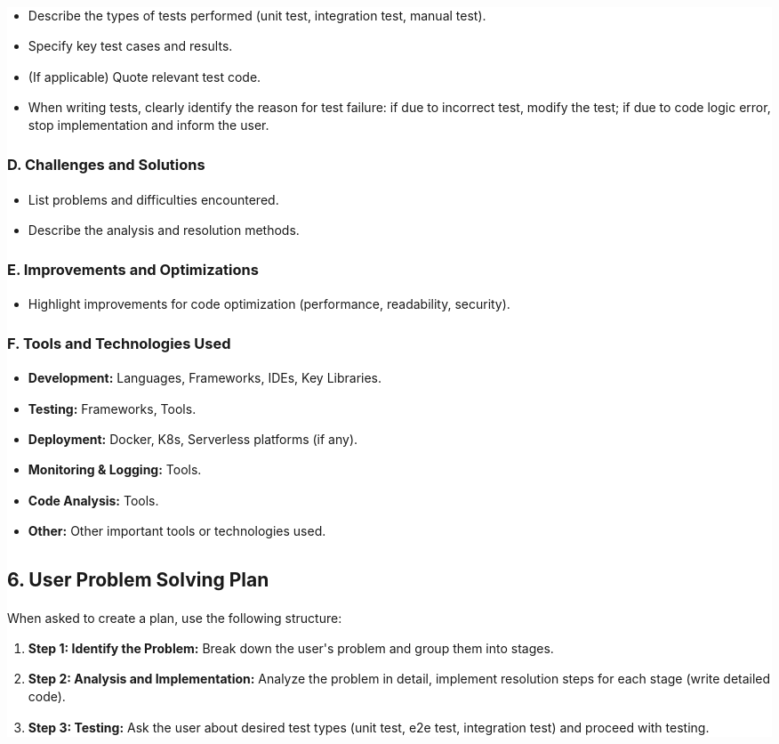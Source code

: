 - Describe the types of tests performed (unit test, integration test, manual test).

- Specify key test cases and results.

- (If applicable) Quote relevant test code.

- When writing tests, clearly identify the reason for test failure: if due to incorrect test, modify the test; if due to code logic error, stop implementation and inform the user.

### D. Challenges and Solutions

- List problems and difficulties encountered.

- Describe the analysis and resolution methods.

### E. Improvements and Optimizations

- Highlight improvements for code optimization (performance, readability, security).

### F. Tools and Technologies Used

- **Development:** Languages, Frameworks, IDEs, Key Libraries.

- **Testing:** Frameworks, Tools.

- **Deployment:** Docker, K8s, Serverless platforms (if any).

- **Monitoring & Logging:** Tools.

- **Code Analysis:** Tools.

- **Other:** Other important tools or technologies used.

## 6. User Problem Solving Plan

When asked to create a plan, use the following structure:

1. **Step 1: Identify the Problem:** Break down the user's problem and group them into stages.

1. **Step 2: Analysis and Implementation:** Analyze the problem in detail, implement resolution steps for each stage (write detailed code).

1. **Step 3: Testing:** Ask the user about desired test types (unit test, e2e test, integration test) and proceed with testing.

